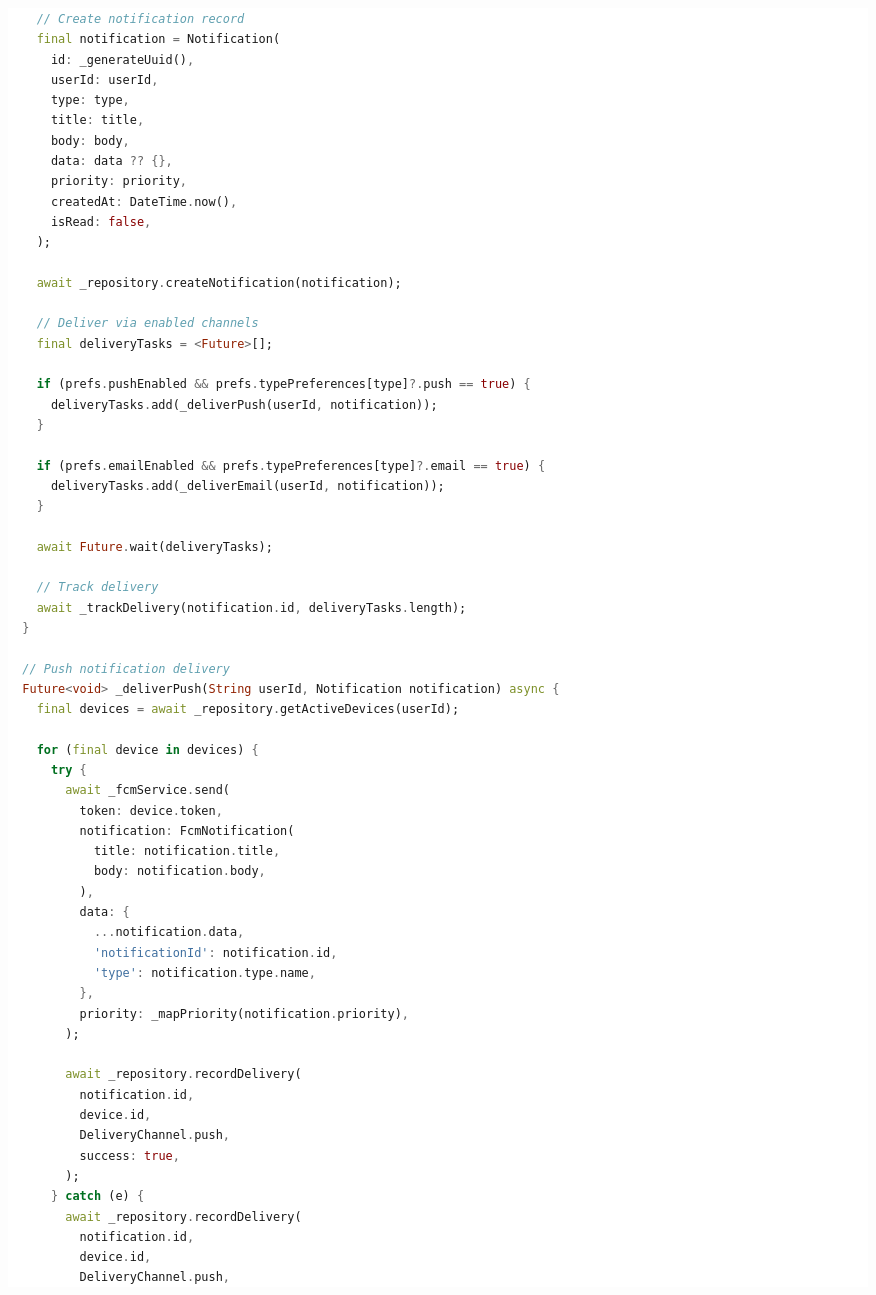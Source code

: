 ```dart
    // Create notification record
    final notification = Notification(
      id: _generateUuid(),
      userId: userId,
      type: type,
      title: title,
      body: body,
      data: data ?? {},
      priority: priority,
      createdAt: DateTime.now(),
      isRead: false,
    );

    await _repository.createNotification(notification);

    // Deliver via enabled channels
    final deliveryTasks = <Future>[];

    if (prefs.pushEnabled && prefs.typePreferences[type]?.push == true) {
      deliveryTasks.add(_deliverPush(userId, notification));
    }

    if (prefs.emailEnabled && prefs.typePreferences[type]?.email == true) {
      deliveryTasks.add(_deliverEmail(userId, notification));
    }

    await Future.wait(deliveryTasks);

    // Track delivery
    await _trackDelivery(notification.id, deliveryTasks.length);
  }

  // Push notification delivery
  Future<void> _deliverPush(String userId, Notification notification) async {
    final devices = await _repository.getActiveDevices(userId);

    for (final device in devices) {
      try {
        await _fcmService.send(
          token: device.token,
          notification: FcmNotification(
            title: notification.title,
            body: notification.body,
          ),
          data: {
            ...notification.data,
            'notificationId': notification.id,
            'type': notification.type.name,
          },
          priority: _mapPriority(notification.priority),
        );

        await _repository.recordDelivery(
          notification.id,
          device.id,
          DeliveryChannel.push,
          success: true,
        );
      } catch (e) {
        await _repository.recordDelivery(
          notification.id,
          device.id,
          DeliveryChannel.push,
```